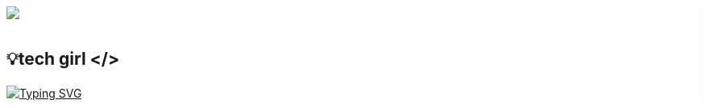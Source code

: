 <img width=100% src="https://capsule-render.vercel.app/api?type=waving&color=F740B3&height=120&section=header"/>

## 💡tech girl </>

[![Typing SVG](https://readme-typing-svg.herokuapp.com?font=Fira+Code&pause=1000&color=F740B3&width=435&lines=Estudante+de+Programa%C3%A7%C3%A3o)](https://git.io/typing-svg)
##
